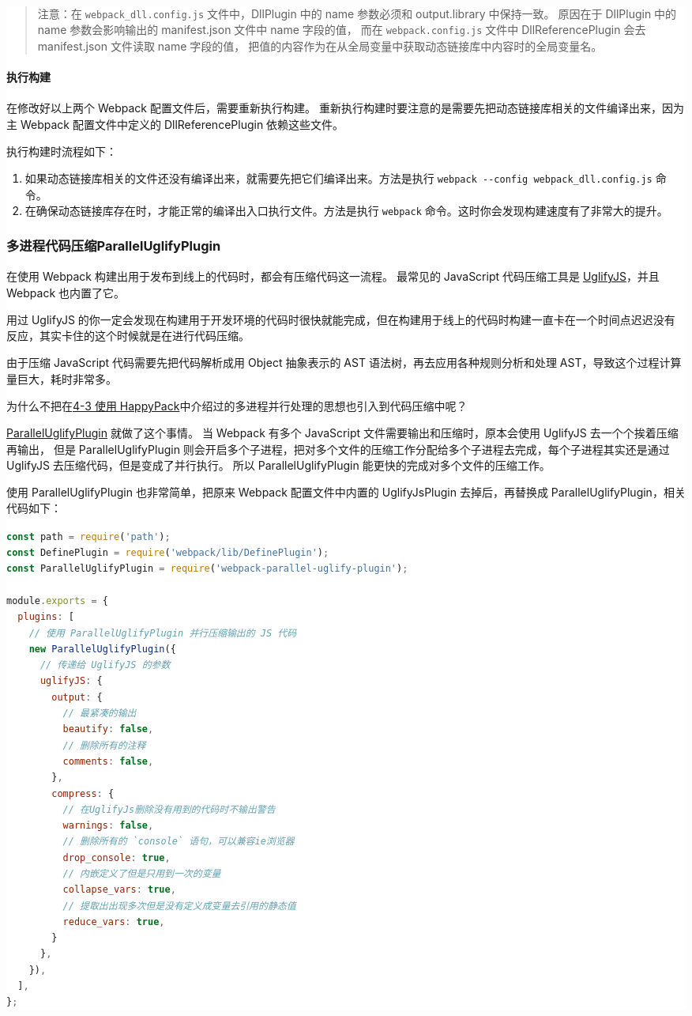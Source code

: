 > 注意：在 `webpack_dll.config.js` 文件中，DllPlugin 中的 name 参数必须和 output.library 中保持一致。 原因在于 DllPlugin 中的 name 参数会影响输出的 manifest.json 文件中 name 字段的值， 而在 `webpack.config.js` 文件中 DllReferencePlugin 会去 manifest.json 文件读取 name 字段的值， 把值的内容作为在从全局变量中获取动态链接库中内容时的全局变量名。

#### 执行构建

在修改好以上两个 Webpack 配置文件后，需要重新执行构建。 重新执行构建时要注意的是需要先把动态链接库相关的文件编译出来，因为主 Webpack 配置文件中定义的 DllReferencePlugin 依赖这些文件。

执行构建时流程如下：

1. 如果动态链接库相关的文件还没有编译出来，就需要先把它们编译出来。方法是执行 `webpack --config webpack_dll.config.js` 命令。
2. 在确保动态链接库存在时，才能正常的编译出入口执行文件。方法是执行 `webpack` 命令。这时你会发现构建速度有了非常大的提升。

### 多进程代码压缩ParallelUglifyPlugin

在使用 Webpack 构建出用于发布到线上的代码时，都会有压缩代码这一流程。 最常见的 JavaScript 代码压缩工具是 [UglifyJS](https://github.com/mishoo/UglifyJS2)，并且 Webpack 也内置了它。

用过 UglifyJS 的你一定会发现在构建用于开发环境的代码时很快就能完成，但在构建用于线上的代码时构建一直卡在一个时间点迟迟没有反应，其实卡住的这个时候就是在进行代码压缩。

由于压缩 JavaScript 代码需要先把代码解析成用 Object 抽象表示的 AST 语法树，再去应用各种规则分析和处理 AST，导致这个过程计算量巨大，耗时非常多。

为什么不把在[4-3 使用 HappyPack](https://webpack.wuhaolin.cn/4优化/4-3使用HappyPack.html)中介绍过的多进程并行处理的思想也引入到代码压缩中呢？

[ParallelUglifyPlugin](https://github.com/gdborton/webpack-parallel-uglify-plugin) 就做了这个事情。 当 Webpack 有多个 JavaScript 文件需要输出和压缩时，原本会使用 UglifyJS 去一个个挨着压缩再输出， 但是 ParallelUglifyPlugin 则会开启多个子进程，把对多个文件的压缩工作分配给多个子进程去完成，每个子进程其实还是通过 UglifyJS 去压缩代码，但是变成了并行执行。 所以 ParallelUglifyPlugin 能更快的完成对多个文件的压缩工作。

使用 ParallelUglifyPlugin 也非常简单，把原来 Webpack 配置文件中内置的 UglifyJsPlugin 去掉后，再替换成 ParallelUglifyPlugin，相关代码如下：

```js
const path = require('path');
const DefinePlugin = require('webpack/lib/DefinePlugin');
const ParallelUglifyPlugin = require('webpack-parallel-uglify-plugin');

module.exports = {
  plugins: [
    // 使用 ParallelUglifyPlugin 并行压缩输出的 JS 代码
    new ParallelUglifyPlugin({
      // 传递给 UglifyJS 的参数
      uglifyJS: {
        output: {
          // 最紧凑的输出
          beautify: false,
          // 删除所有的注释
          comments: false,
        },
        compress: {
          // 在UglifyJs删除没有用到的代码时不输出警告
          warnings: false,
          // 删除所有的 `console` 语句，可以兼容ie浏览器
          drop_console: true,
          // 内嵌定义了但是只用到一次的变量
          collapse_vars: true,
          // 提取出出现多次但是没有定义成变量去引用的静态值
          reduce_vars: true,
        }
      },
    }),
  ],
};
```
